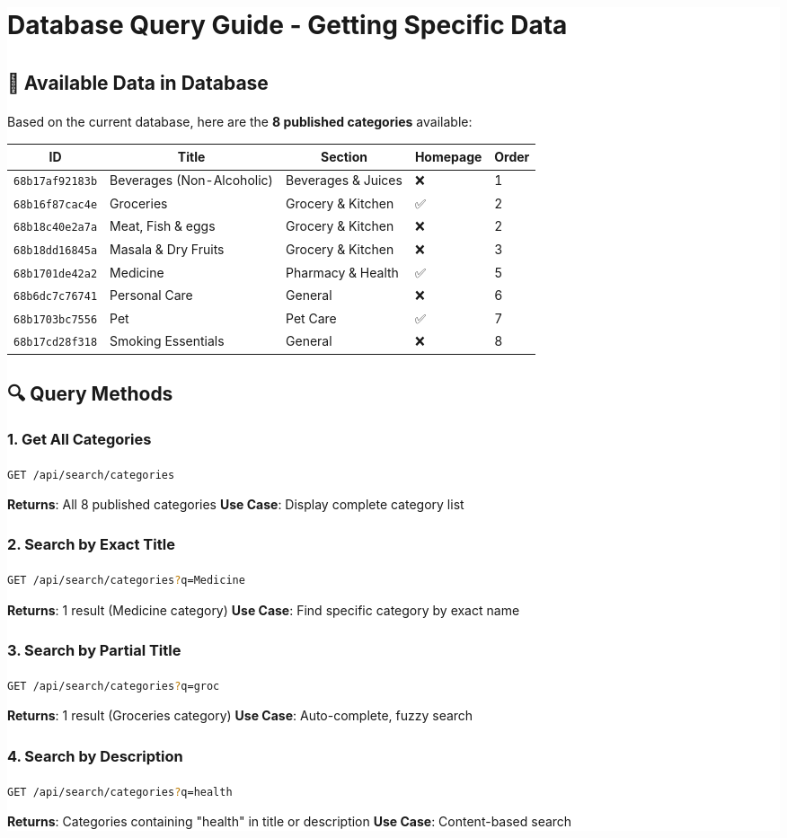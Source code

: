 # Database Query Guide - Getting Specific Data

## 🎯 **Available Data in Database**

Based on the current database, here are the **8 published categories** available:

| ID | Title | Section | Homepage | Order |
|----|-------|---------|----------|-------|
| `68b17af92183b` | Beverages (Non-Alcoholic) | Beverages & Juices | ❌ | 1 |
| `68b16f87cac4e` | Groceries | Grocery & Kitchen | ✅ | 2 |
| `68b18c40e2a7a` | Meat, Fish & eggs | Grocery & Kitchen | ❌ | 2 |
| `68b18dd16845a` | Masala & Dry Fruits | Grocery & Kitchen | ❌ | 3 |
| `68b1701de42a2` | Medicine | Pharmacy & Health | ✅ | 5 |
| `68b6dc7c76741` | Personal Care | General | ❌ | 6 |
| `68b1703bc7556` | Pet | Pet Care | ✅ | 7 |
| `68b17cd28f318` | Smoking Essentials | General | ❌ | 8 |

## 🔍 **Query Methods**

### **1. Get All Categories**
```bash
GET /api/search/categories
```
**Returns**: All 8 published categories
**Use Case**: Display complete category list

### **2. Search by Exact Title**
```bash
GET /api/search/categories?q=Medicine
```
**Returns**: 1 result (Medicine category)
**Use Case**: Find specific category by exact name

### **3. Search by Partial Title**
```bash
GET /api/search/categories?q=groc
```
**Returns**: 1 result (Groceries category)
**Use Case**: Auto-complete, fuzzy search

### **4. Search by Description**
```bash
GET /api/search/categories?q=health
```
**Returns**: Categories containing "health" in title or description
**Use Case**: Content-based search
